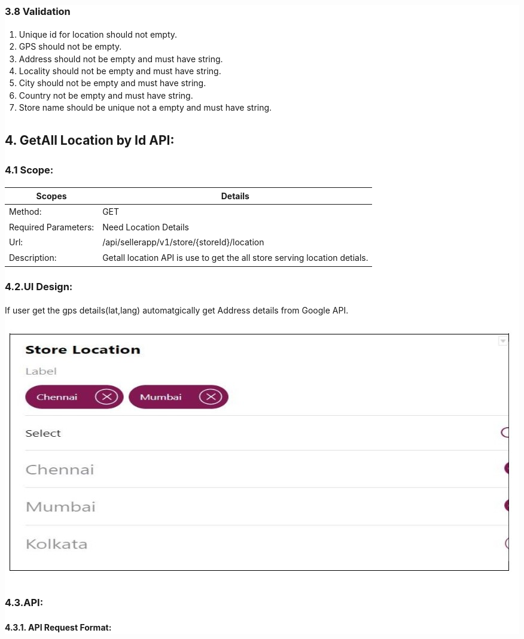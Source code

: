 
###  3.8 Validation
 1. Unique id for location should not empty.
2. GPS should not be empty.
3. Address should not be empty and must have string. 
4. Locality should not be empty and must have string.
5. City should not be empty and must have string.
6.  Country not be empty and must have string.
7. Store name should be unique not a empty and must have string.    
   


## 4. GetAll Location by Id API:
### 4.1 Scope:

| Scopes  | Details |
|---------|-----|
|Method:  | GET |
|Required Parameters:	|Need Location Details|
|Url:|/api/sellerapp/v1/store/{storeId}/location |
|Description: 	| Getall location API is use to get the all store serving location detials.|

### 4.2.UI Design:

 If user get the gps details(lat,lang) automatgically get Address details from Google API.

![image info](./img/32img.jpg)
### 4.3.API: 
####  4.3.1. API Request Format:
